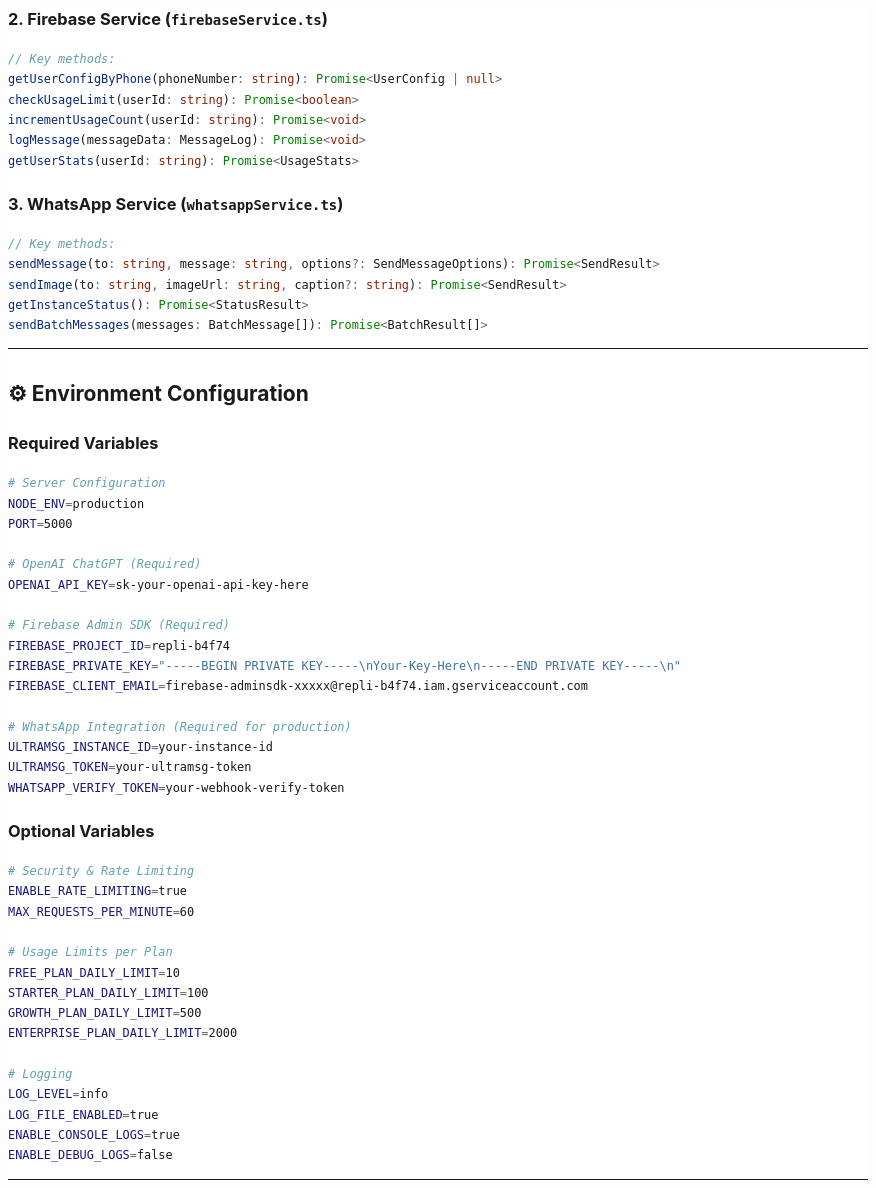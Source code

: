 ### **2. Firebase Service (`firebaseService.ts`)**
```typescript
// Key methods:
getUserConfigByPhone(phoneNumber: string): Promise<UserConfig | null>
checkUsageLimit(userId: string): Promise<boolean>
incrementUsageCount(userId: string): Promise<void>
logMessage(messageData: MessageLog): Promise<void>
getUserStats(userId: string): Promise<UsageStats>
```

### **3. WhatsApp Service (`whatsappService.ts`)**
```typescript
// Key methods:
sendMessage(to: string, message: string, options?: SendMessageOptions): Promise<SendResult>
sendImage(to: string, imageUrl: string, caption?: string): Promise<SendResult>
getInstanceStatus(): Promise<StatusResult>
sendBatchMessages(messages: BatchMessage[]): Promise<BatchResult[]>
```

---

## ⚙️ **Environment Configuration**

### **Required Variables**
```bash
# Server Configuration
NODE_ENV=production
PORT=5000

# OpenAI ChatGPT (Required)
OPENAI_API_KEY=sk-your-openai-api-key-here

# Firebase Admin SDK (Required)
FIREBASE_PROJECT_ID=repli-b4f74
FIREBASE_PRIVATE_KEY="-----BEGIN PRIVATE KEY-----\nYour-Key-Here\n-----END PRIVATE KEY-----\n"
FIREBASE_CLIENT_EMAIL=firebase-adminsdk-xxxxx@repli-b4f74.iam.gserviceaccount.com

# WhatsApp Integration (Required for production)
ULTRAMSG_INSTANCE_ID=your-instance-id
ULTRAMSG_TOKEN=your-ultramsg-token
WHATSAPP_VERIFY_TOKEN=your-webhook-verify-token
```

### **Optional Variables**
```bash
# Security & Rate Limiting
ENABLE_RATE_LIMITING=true
MAX_REQUESTS_PER_MINUTE=60

# Usage Limits per Plan
FREE_PLAN_DAILY_LIMIT=10
STARTER_PLAN_DAILY_LIMIT=100
GROWTH_PLAN_DAILY_LIMIT=500
ENTERPRISE_PLAN_DAILY_LIMIT=2000

# Logging
LOG_LEVEL=info
LOG_FILE_ENABLED=true
ENABLE_CONSOLE_LOGS=true
ENABLE_DEBUG_LOGS=false
```

---